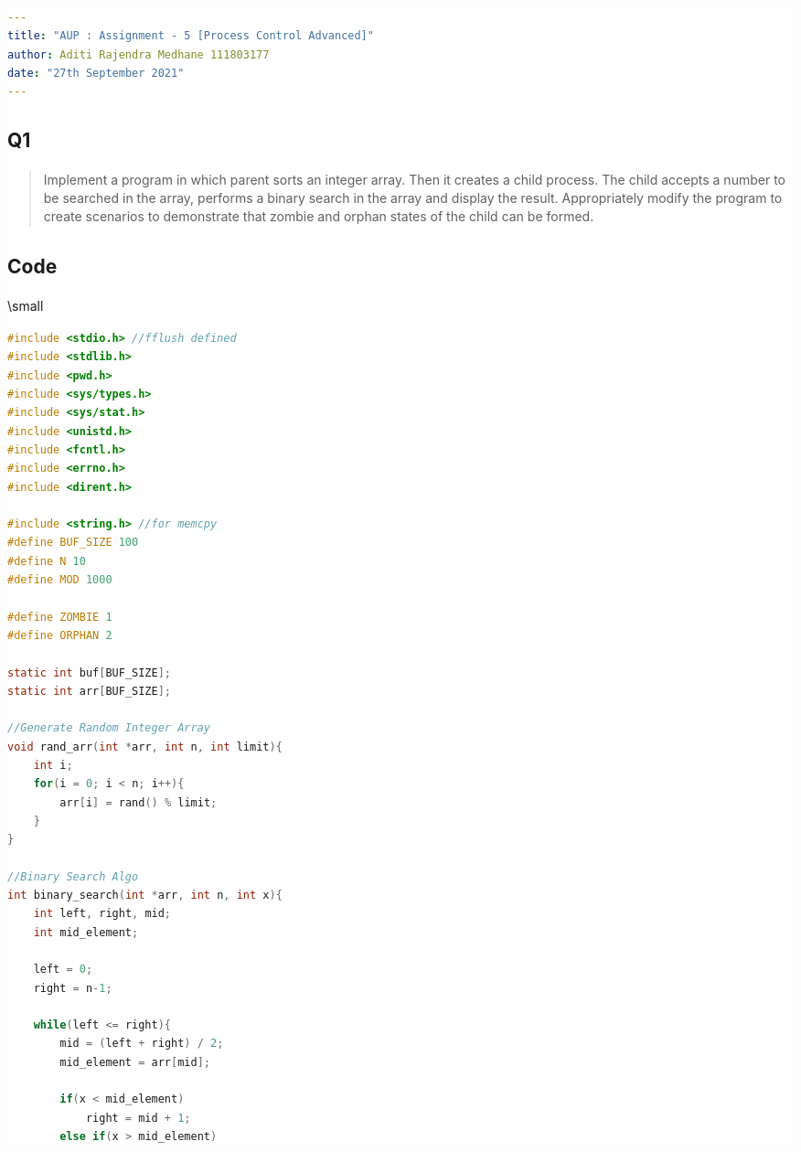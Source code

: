 ```yaml
---
title: "AUP : Assignment - 5 [Process Control Advanced]"
author: Aditi Rajendra Medhane 111803177
date: "27th September 2021"
---
```


## Q1
>Implement a program in which parent sorts an integer array. 
>Then it creates a child process. The child accepts a number to be searched in the array, 
>performs a binary search in the array and display the result. 
>Appropriately modify the program to create scenarios to demonstrate that zombie and orphan states of the child can be formed.

## Code

\small
```{.c .numberLines startFrom="1"}
#include <stdio.h> //fflush defined
#include <stdlib.h>
#include <pwd.h>
#include <sys/types.h>
#include <sys/stat.h>
#include <unistd.h>
#include <fcntl.h>
#include <errno.h>
#include <dirent.h>

#include <string.h> //for memcpy
#define BUF_SIZE 100
#define N 10
#define MOD 1000

#define ZOMBIE 1
#define ORPHAN 2

static int buf[BUF_SIZE];
static int arr[BUF_SIZE];

//Generate Random Integer Array
void rand_arr(int *arr, int n, int limit){
	int i;
	for(i = 0; i < n; i++){
		arr[i] = rand() % limit;
	}
}

//Binary Search Algo
int binary_search(int *arr, int n, int x){
	int left, right, mid;
	int mid_element;

	left = 0;
	right = n-1;

	while(left <= right){
		mid = (left + right) / 2;
		mid_element = arr[mid];

		if(x < mid_element)
			right = mid + 1;
		else if(x > mid_element)
```